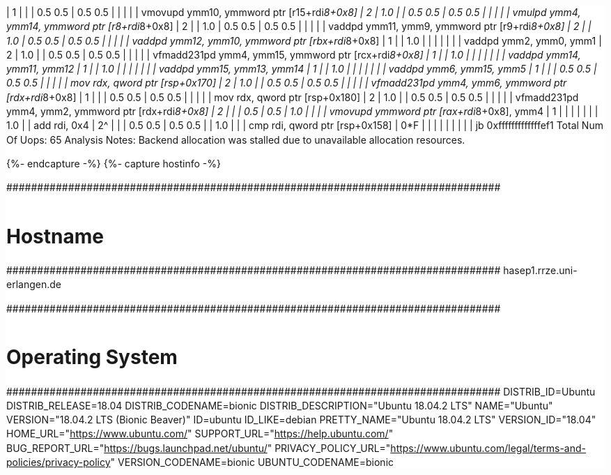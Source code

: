 |   1      |             |      | 0.5     0.5 | 0.5     0.5 |      |      |      |      | vmovupd ymm10, ymmword ptr [r15+rdi*8+0x8]
|   2      | 1.0         |      | 0.5     0.5 | 0.5     0.5 |      |      |      |      | vmulpd ymm4, ymm14, ymmword ptr [r8+rdi*8+0x8]
|   2      |             | 1.0  | 0.5     0.5 | 0.5     0.5 |      |      |      |      | vaddpd ymm11, ymm9, ymmword ptr [r9+rdi*8+0x8]
|   2      |             | 1.0  | 0.5     0.5 | 0.5     0.5 |      |      |      |      | vaddpd ymm12, ymm10, ymmword ptr [rbx+rdi*8+0x8]
|   1      |             | 1.0  |             |             |      |      |      |      | vaddpd ymm2, ymm0, ymm1
|   2      | 1.0         |      | 0.5     0.5 | 0.5     0.5 |      |      |      |      | vfmadd231pd ymm4, ymm15, ymmword ptr [rcx+rdi*8+0x8]
|   1      |             | 1.0  |             |             |      |      |      |      | vaddpd ymm14, ymm11, ymm12
|   1      |             | 1.0  |             |             |      |      |      |      | vaddpd ymm15, ymm13, ymm14
|   1      |             | 1.0  |             |             |      |      |      |      | vaddpd ymm6, ymm15, ymm5
|   1      |             |      | 0.5     0.5 | 0.5     0.5 |      |      |      |      | mov rdx, qword ptr [rsp+0x170]
|   2      | 1.0         |      | 0.5     0.5 | 0.5     0.5 |      |      |      |      | vfmadd231pd ymm4, ymm6, ymmword ptr [rdx+rdi*8+0x8]
|   1      |             |      | 0.5     0.5 | 0.5     0.5 |      |      |      |      | mov rdx, qword ptr [rsp+0x180]
|   2      | 1.0         |      | 0.5     0.5 | 0.5     0.5 |      |      |      |      | vfmadd231pd ymm4, ymm2, ymmword ptr [rdx+rdi*8+0x8]
|   2      |             |      | 0.5         | 0.5         | 1.0  |      |      |      | vmovupd ymmword ptr [rax+rdi*8+0x8], ymm4
|   1      |             |      |             |             |      |      | 1.0  |      | add rdi, 0x4
|   2^     |             |      | 0.5     0.5 | 0.5     0.5 |      | 1.0  |      |      | cmp rdi, qword ptr [rsp+0x158]
|   0*F    |             |      |             |             |      |      |      |      | jb 0xfffffffffffffef1
Total Num Of Uops: 65
Analysis Notes:
Backend allocation was stalled due to unavailable allocation resources.

{%- endcapture -%}
{%- capture hostinfo -%}

################################################################################
# Hostname
################################################################################
hasep1.rrze.uni-erlangen.de

################################################################################
# Operating System
################################################################################
DISTRIB_ID=Ubuntu
DISTRIB_RELEASE=18.04
DISTRIB_CODENAME=bionic
DISTRIB_DESCRIPTION="Ubuntu 18.04.2 LTS"
NAME="Ubuntu"
VERSION="18.04.2 LTS (Bionic Beaver)"
ID=ubuntu
ID_LIKE=debian
PRETTY_NAME="Ubuntu 18.04.2 LTS"
VERSION_ID="18.04"
HOME_URL="https://www.ubuntu.com/"
SUPPORT_URL="https://help.ubuntu.com/"
BUG_REPORT_URL="https://bugs.launchpad.net/ubuntu/"
PRIVACY_POLICY_URL="https://www.ubuntu.com/legal/terms-and-policies/privacy-policy"
VERSION_CODENAME=bionic
UBUNTU_CODENAME=bionic
